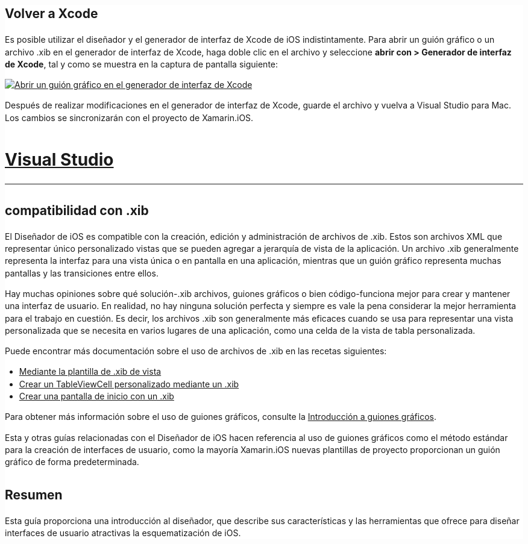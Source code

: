 ## <a name="revert-to-xcode"></a>Volver a Xcode

Es posible utilizar el diseñador y el generador de interfaz de Xcode de iOS indistintamente. Para abrir un guión gráfico o un archivo .xib en el generador de interfaz de Xcode, haga doble clic en el archivo y seleccione **abrir con > Generador de interfaz de Xcode**, tal y como se muestra en la captura de pantalla siguiente:

[![Abrir un guión gráfico en el generador de interfaz de Xcode](introduction-images/22-openinxcodeinterfacebuilder-vsmac.png "abrir un guión gráfico en el generador de interfaz de Xcode")](introduction-images/22-openinxcodeinterfacebuilder-vsmac-large.png#lightbox)

Después de realizar modificaciones en el generador de interfaz de Xcode, guarde el archivo y vuelva a Visual Studio para Mac. Los cambios se sincronizarán con el proyecto de Xamarin.iOS.

# <a name="visual-studiotabvswin"></a>[Visual Studio](#tab/vswin)

-----

## <a name="xib-support"></a>compatibilidad con .xib

El Diseñador de iOS es compatible con la creación, edición y administración de archivos de .xib. Estos son archivos XML que representar único personalizado vistas que se pueden agregar a jerarquía de vista de la aplicación. Un archivo .xib generalmente representa la interfaz para una vista única o en pantalla en una aplicación, mientras que un guión gráfico representa muchas pantallas y las transiciones entre ellos.

Hay muchas opiniones sobre qué solución-.xib archivos, guiones gráficos o bien código-funciona mejor para crear y mantener una interfaz de usuario. En realidad, no hay ninguna solución perfecta y siempre es vale la pena considerar la mejor herramienta para el trabajo en cuestión. Es decir, los archivos .xib son generalmente más eficaces cuando se usa para representar una vista personalizada que se necesita en varios lugares de una aplicación, como una celda de la vista de tabla personalizada. 

Puede encontrar más documentación sobre el uso de archivos de .xib en las recetas siguientes:

- [Mediante la plantilla de .xib de vista](https://developer.xamarin.com/recipes/ios/general/templates/using_the_ios_view_xib_template/)
- [Crear un TableViewCell personalizado mediante un .xib](https://developer.xamarin.com/recipes/ios/content_controls/tables/custom-tableviewcell/)
- [Crear una pantalla de inicio con un .xib](https://developer.xamarin.com/recipes/ios/general/templates/launchscreen-xib/)

Para obtener más información sobre el uso de guiones gráficos, consulte la [Introducción a guiones gráficos](~/ios/user-interface/storyboards/index.md).

Esta y otras guías relacionadas con el Diseñador de iOS hacen referencia al uso de guiones gráficos como el método estándar para la creación de interfaces de usuario, como la mayoría Xamarin.iOS nuevas plantillas de proyecto proporcionan un guión gráfico de forma predeterminada.

## <a name="summary"></a>Resumen

Esta guía proporciona una introducción al diseñador, que describe sus características y las herramientas que ofrece para diseñar interfaces de usuario atractivas la esquematización de iOS.
